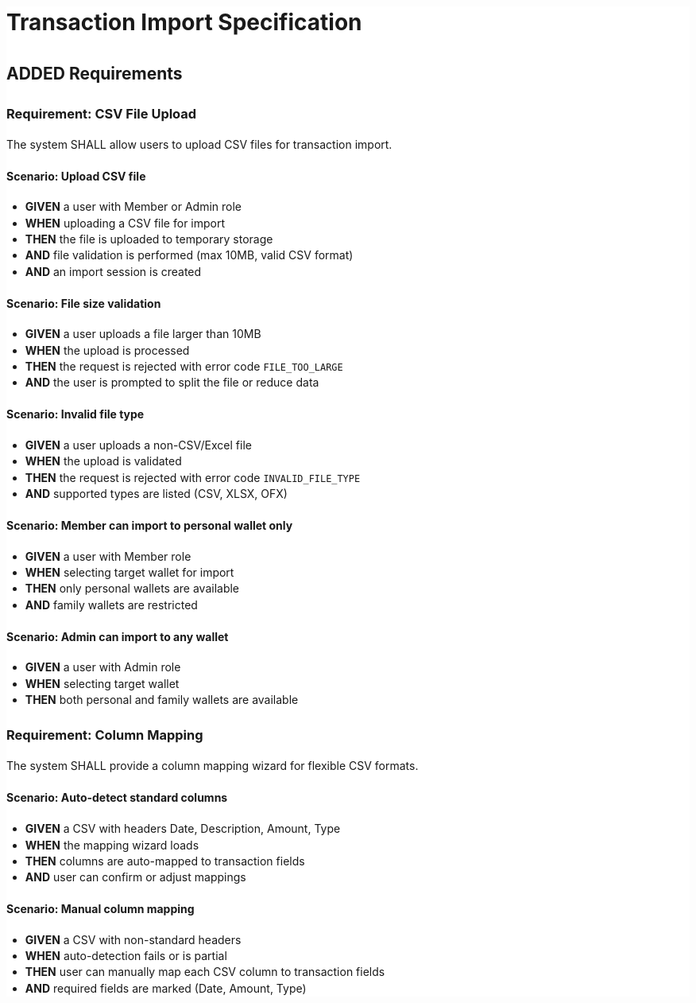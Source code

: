 # Transaction Import Specification

## ADDED Requirements

### Requirement: CSV File Upload

The system SHALL allow users to upload CSV files for transaction import.

#### Scenario: Upload CSV file
- **GIVEN** a user with Member or Admin role
- **WHEN** uploading a CSV file for import
- **THEN** the file is uploaded to temporary storage
- **AND** file validation is performed (max 10MB, valid CSV format)
- **AND** an import session is created

#### Scenario: File size validation
- **GIVEN** a user uploads a file larger than 10MB
- **WHEN** the upload is processed
- **THEN** the request is rejected with error code `FILE_TOO_LARGE`
- **AND** the user is prompted to split the file or reduce data

#### Scenario: Invalid file type
- **GIVEN** a user uploads a non-CSV/Excel file
- **WHEN** the upload is validated
- **THEN** the request is rejected with error code `INVALID_FILE_TYPE`
- **AND** supported types are listed (CSV, XLSX, OFX)

#### Scenario: Member can import to personal wallet only
- **GIVEN** a user with Member role
- **WHEN** selecting target wallet for import
- **THEN** only personal wallets are available
- **AND** family wallets are restricted

#### Scenario: Admin can import to any wallet
- **GIVEN** a user with Admin role
- **WHEN** selecting target wallet
- **THEN** both personal and family wallets are available

### Requirement: Column Mapping

The system SHALL provide a column mapping wizard for flexible CSV formats.

#### Scenario: Auto-detect standard columns
- **GIVEN** a CSV with headers Date, Description, Amount, Type
- **WHEN** the mapping wizard loads
- **THEN** columns are auto-mapped to transaction fields
- **AND** user can confirm or adjust mappings

#### Scenario: Manual column mapping
- **GIVEN** a CSV with non-standard headers
- **WHEN** auto-detection fails or is partial
- **THEN** user can manually map each CSV column to transaction fields
- **AND** required fields are marked (Date, Amount, Type)
